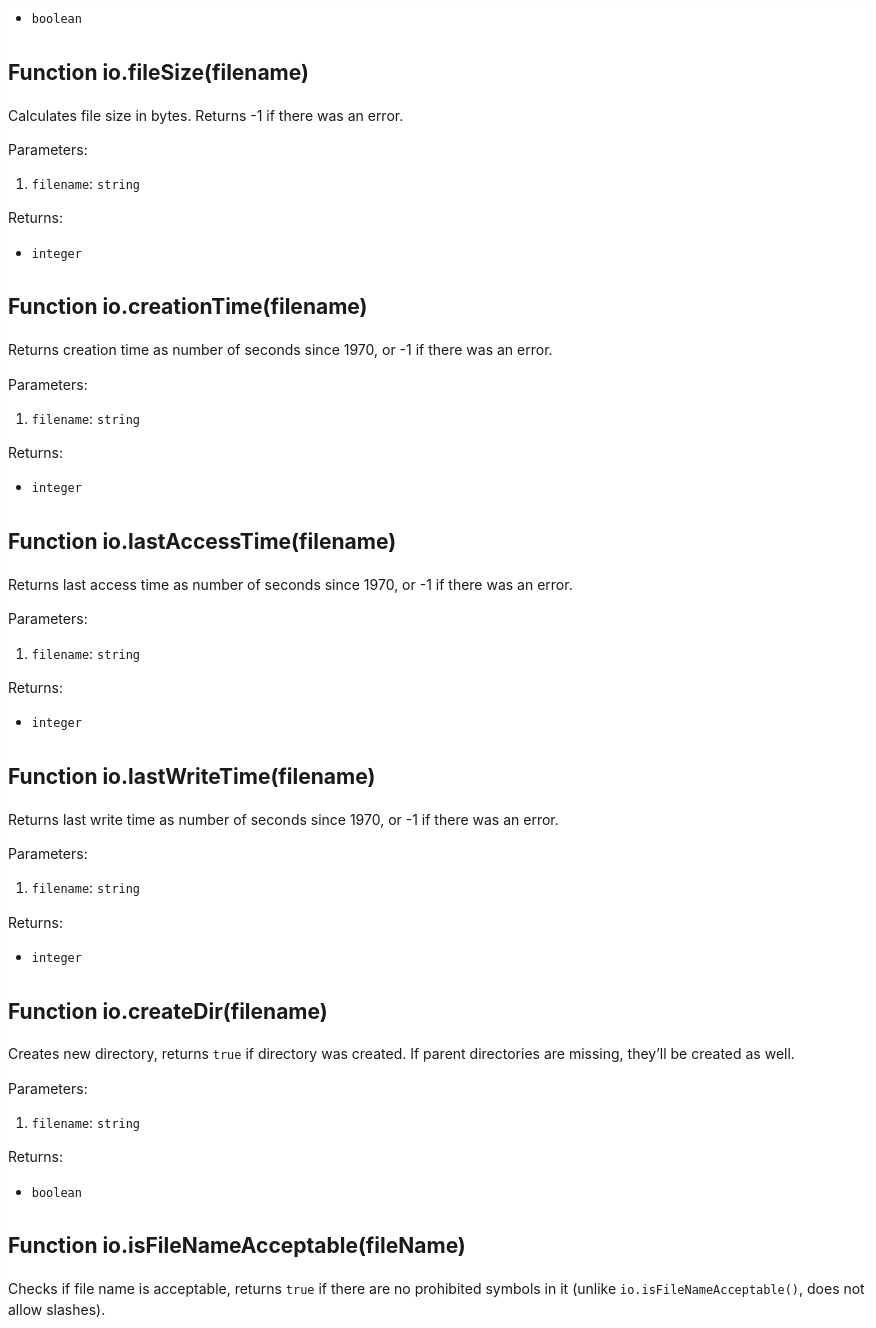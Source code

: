   - `boolean`
## Function io.fileSize(filename)
Calculates file size in bytes. Returns -1 if there was an error.

  Parameters:

  1. `filename`: `string`

  Returns:

  - `integer`
## Function io.creationTime(filename)
Returns creation time as number of seconds since 1970, or -1 if there was an error.

  Parameters:

  1. `filename`: `string`

  Returns:

  - `integer`
## Function io.lastAccessTime(filename)
Returns last access time as number of seconds since 1970, or -1 if there was an error.

  Parameters:

  1. `filename`: `string`

  Returns:

  - `integer`
## Function io.lastWriteTime(filename)
Returns last write time as number of seconds since 1970, or -1 if there was an error.

  Parameters:

  1. `filename`: `string`

  Returns:

  - `integer`
## Function io.createDir(filename)
Creates new directory, returns `true` if directory was created. If parent directories are missing, they’ll be created as well.

  Parameters:

  1. `filename`: `string`

  Returns:

  - `boolean`
## Function io.isFileNameAcceptable(fileName)
Checks if file name is acceptable, returns `true` if there are no prohibited symbols in it (unlike `io.isFileNameAcceptable()`, does not allow slashes).
